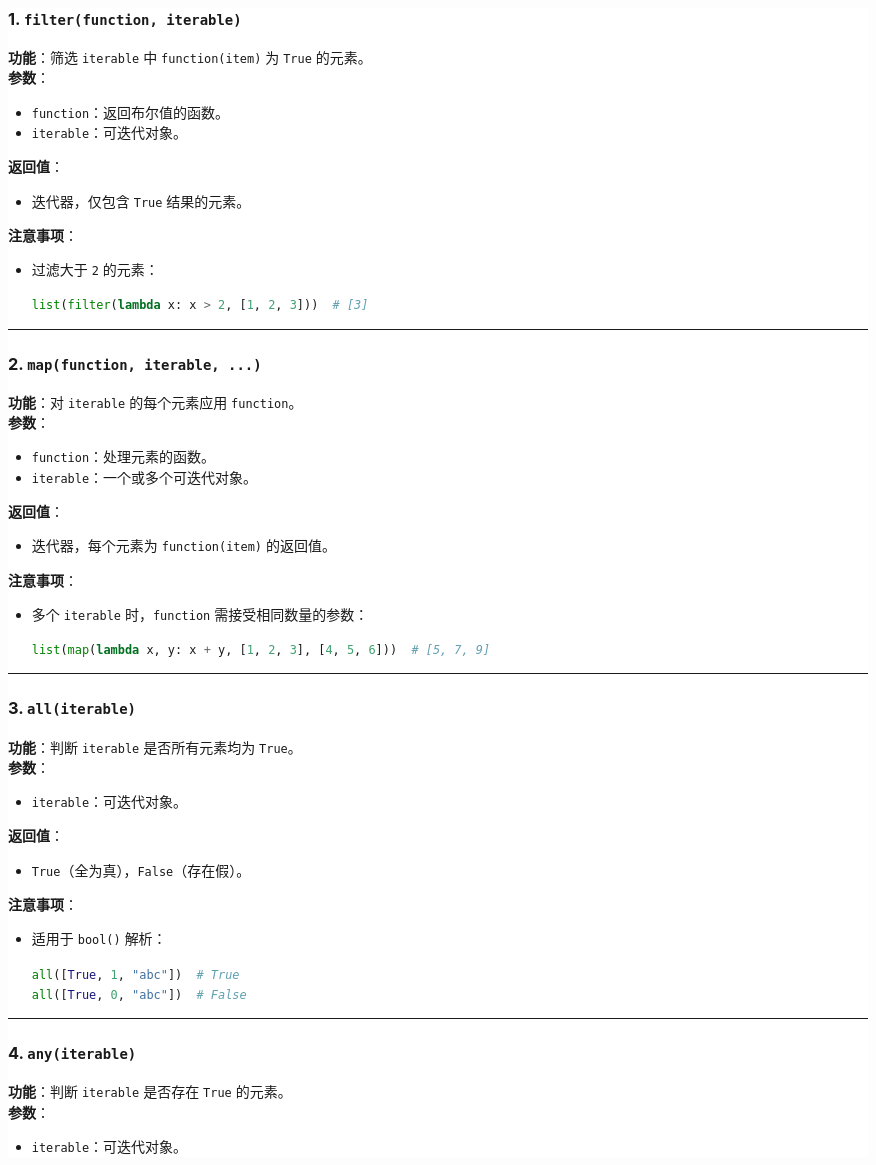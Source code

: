 ### 1. `filter(function, iterable)`
**功能**：筛选 `iterable` 中 `function(item)` 为 `True` 的元素。  
**参数**：
- `function`：返回布尔值的函数。  
- `iterable`：可迭代对象。  
  
**返回值**：
- 迭代器，仅包含 `True` 结果的元素。  

**注意事项**：
- 过滤大于 `2` 的元素：
  ```python
  list(filter(lambda x: x > 2, [1, 2, 3]))  # [3]
  ```

---

### 2. `map(function, iterable, ...)`
**功能**：对 `iterable` 的每个元素应用 `function`。  
**参数**：
- `function`：处理元素的函数。  
- `iterable`：一个或多个可迭代对象。  
  
**返回值**：
- 迭代器，每个元素为 `function(item)` 的返回值。  
  
**注意事项**：
- 多个 `iterable` 时，`function` 需接受相同数量的参数：
  ```python
  list(map(lambda x, y: x + y, [1, 2, 3], [4, 5, 6]))  # [5, 7, 9]
  ```

---

### 3. `all(iterable)`
**功能**：判断 `iterable` 是否所有元素均为 `True`。  
**参数**：
- `iterable`：可迭代对象。  
  
**返回值**：
- `True`（全为真），`False`（存在假）。  
  
**注意事项**：
- 适用于 `bool()` 解析：
  ```python
  all([True, 1, "abc"])  # True
  all([True, 0, "abc"])  # False
  ```

---

### 4. `any(iterable)`
**功能**：判断 `iterable` 是否存在 `True` 的元素。  
**参数**：
- `iterable`：可迭代对象。  
  